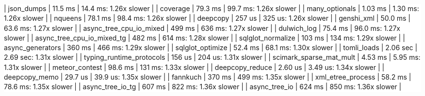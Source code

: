| json_dumps                 | 11.5 ms                                                                                                           | 14.4 ms: 1.26x slower                                                                                                   |
| coverage                   | 79.3 ms                                                                                                           | 99.7 ms: 1.26x slower                                                                                                   |
| many_optionals             | 1.03 ms                                                                                                           | 1.30 ms: 1.26x slower                                                                                                   |
| nqueens                    | 78.1 ms                                                                                                           | 98.4 ms: 1.26x slower                                                                                                   |
| deepcopy                   | 257 us                                                                                                            | 325 us: 1.26x slower                                                                                                    |
| genshi_xml                 | 50.0 ms                                                                                                           | 63.6 ms: 1.27x slower                                                                                                   |
| async_tree_cpu_io_mixed    | 499 ms                                                                                                            | 636 ms: 1.27x slower                                                                                                    |
| dulwich_log                | 75.4 ms                                                                                                           | 96.0 ms: 1.27x slower                                                                                                   |
| async_tree_cpu_io_mixed_tg | 482 ms                                                                                                            | 614 ms: 1.28x slower                                                                                                    |
| sqlglot_normalize          | 103 ms                                                                                                            | 134 ms: 1.29x slower                                                                                                    |
| async_generators           | 360 ms                                                                                                            | 466 ms: 1.29x slower                                                                                                    |
| sqlglot_optimize           | 52.4 ms                                                                                                           | 68.1 ms: 1.30x slower                                                                                                   |
| tomli_loads                | 2.06 sec                                                                                                          | 2.69 sec: 1.31x slower                                                                                                  |
| typing_runtime_protocols   | 156 us                                                                                                            | 204 us: 1.31x slower                                                                                                    |
| scimark_sparse_mat_mult    | 4.53 ms                                                                                                           | 5.95 ms: 1.31x slower                                                                                                   |
| meteor_contest             | 98.6 ms                                                                                                           | 131 ms: 1.33x slower                                                                                                    |
| deepcopy_reduce            | 2.60 us                                                                                                           | 3.49 us: 1.34x slower                                                                                                   |
| deepcopy_memo              | 29.7 us                                                                                                           | 39.9 us: 1.35x slower                                                                                                   |
| fannkuch                   | 370 ms                                                                                                            | 499 ms: 1.35x slower                                                                                                    |
| xml_etree_process          | 58.2 ms                                                                                                           | 78.6 ms: 1.35x slower                                                                                                   |
| async_tree_io_tg           | 607 ms                                                                                                            | 822 ms: 1.36x slower                                                                                                    |
| async_tree_io              | 624 ms                                                                                                            | 850 ms: 1.36x slower                                                                                                    |